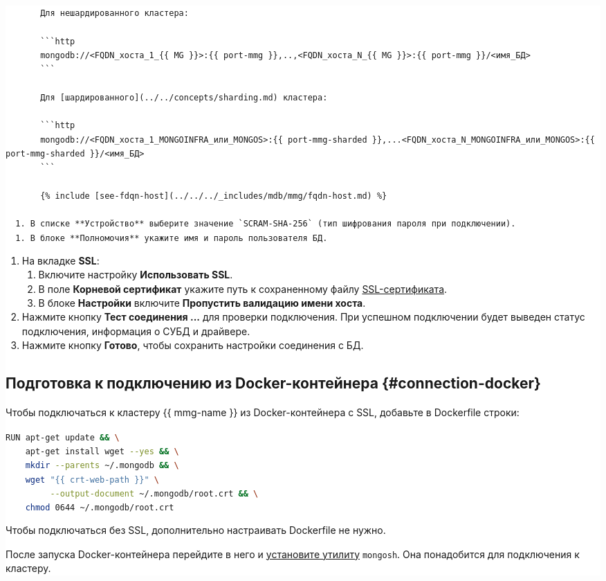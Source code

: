            Для нешардированного кластера:

           ```http
           mongodb://<FQDN_хоста_1_{{ MG }}>:{{ port-mmg }},..,<FQDN_хоста_N_{{ MG }}>:{{ port-mmg }}/<имя_БД>
           ```

           Для [шардированного](../../concepts/sharding.md) кластера:

           ```http
           mongodb://<FQDN_хоста_1_MONGOINFRA_или_MONGOS>:{{ port-mmg-sharded }},...<FQDN_хоста_N_MONGOINFRA_или_MONGOS>:{{ port-mmg-sharded }}/<имя_БД>
           ```

           {% include [see-fdqn-host](../../../_includes/mdb/mmg/fqdn-host.md) %}

      1. В списке **Устройство** выберите значение `SCRAM-SHA-256` (тип шифрования пароля при подключении).
      1. В блоке **Полномочия** укажите имя и пароль пользователя БД.
   1. На вкладке **SSL**:
      1. Включите настройку **Использовать SSL**.
      1. В поле **Корневой сертификат** укажите путь к сохраненному файлу [SSL-сертификата](./index.md#get-ssl-cert).
      1. В блоке **Настройки** включите **Пропустить валидацию имени хоста**.
1. Нажмите кнопку **Тест соединения ...** для проверки подключения. При успешном подключении будет выведен статус подключения, информация о СУБД и драйвере.
1. Нажмите кнопку **Готово**, чтобы сохранить настройки соединения с БД.

## Подготовка к подключению из Docker-контейнера {#connection-docker}

Чтобы подключаться к кластеру {{ mmg-name }} из Docker-контейнера с SSL, добавьте в Dockerfile строки:

```bash
RUN apt-get update && \
    apt-get install wget --yes && \
    mkdir --parents ~/.mongodb && \
    wget "{{ crt-web-path }}" \
         --output-document ~/.mongodb/root.crt && \
    chmod 0644 ~/.mongodb/root.crt
```

Чтобы подключаться без SSL, дополнительно настраивать Dockerfile не нужно.

После запуска Docker-контейнера перейдите в него и [установите утилиту](https://www.mongodb.com/docs/mongodb-shell/install/) `mongosh`. Она понадобится для подключения к кластеру.
